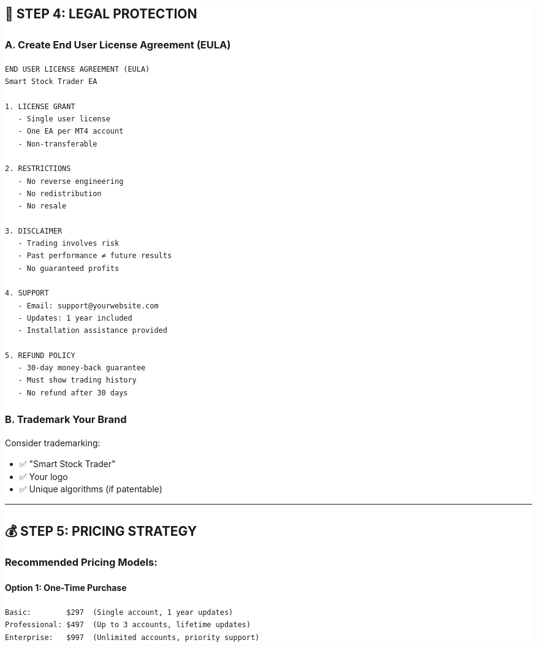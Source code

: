 ## 📄 **STEP 4: LEGAL PROTECTION**

### **A. Create End User License Agreement (EULA)**

```
END USER LICENSE AGREEMENT (EULA)
Smart Stock Trader EA

1. LICENSE GRANT
   - Single user license
   - One EA per MT4 account
   - Non-transferable

2. RESTRICTIONS
   - No reverse engineering
   - No redistribution
   - No resale

3. DISCLAIMER
   - Trading involves risk
   - Past performance ≠ future results
   - No guaranteed profits

4. SUPPORT
   - Email: support@yourwebsite.com
   - Updates: 1 year included
   - Installation assistance provided

5. REFUND POLICY
   - 30-day money-back guarantee
   - Must show trading history
   - No refund after 30 days
```

### **B. Trademark Your Brand**

Consider trademarking:
- ✅ "Smart Stock Trader"
- ✅ Your logo
- ✅ Unique algorithms (if patentable)

---

## 💰 **STEP 5: PRICING STRATEGY**

### **Recommended Pricing Models:**

#### **Option 1: One-Time Purchase**
```
Basic:        $297  (Single account, 1 year updates)
Professional: $497  (Up to 3 accounts, lifetime updates)
Enterprise:   $997  (Unlimited accounts, priority support)
```
